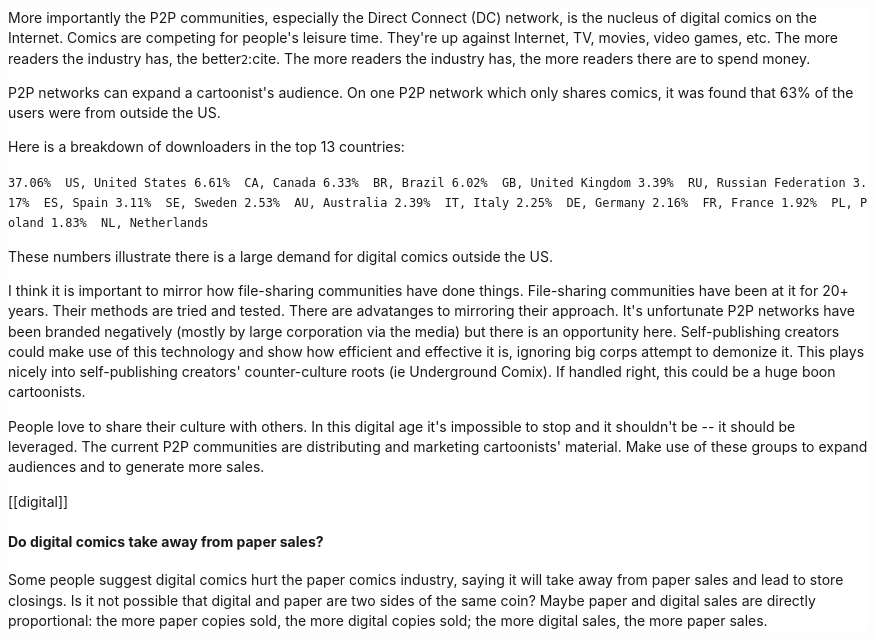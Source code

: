 More importantly the P2P communities, especially the Direct Connect (DC)
network, is the nucleus of digital comics on the Internet.  Comics are
competing for people's leisure time.  They're up against Internet, TV,
movies, video games, etc.  The more readers the industry has, the
better``2``:cite.  The more readers the industry has, the more readers
there are to spend money.

P2P networks can expand a cartoonist's audience. On one P2P network
which only shares comics, it was found that 63% of the users were from
outside the US.

Here is a breakdown of downloaders in the top 13 countries:

``
37.06%  US, United States
 6.61%  CA, Canada
 6.33%  BR, Brazil
 6.02%  GB, United Kingdom
 3.39%  RU, Russian Federation
 3.17%  ES, Spain
 3.11%  SE, Sweden
 2.53%  AU, Australia
 2.39%  IT, Italy
 2.25%  DE, Germany
 2.16%  FR, France
 1.92%  PL, Poland
 1.83%  NL, Netherlands
``

These numbers illustrate there is a large demand for digital comics
outside the US.

I think it is important to mirror how file-sharing communities have done
things. File-sharing communities have been at it for 20+ years. Their
methods are tried and tested. There are advatanges to mirroring their
approach. It's unfortunate P2P networks have been branded negatively
(mostly by large corporation via the media) but there is an opportunity
here. Self-publishing creators could make use of this technology and
show how efficient and effective it is, ignoring big corps attempt to
demonize it. This plays nicely into self-publishing creators'
counter-culture roots (ie Underground Comix). If handled right, this
could be a huge boon cartoonists.

People love to share their culture with others.  In this digital age
it's impossible to stop and it shouldn't be -- it should be leveraged.
The current P2P communities are distributing and marketing cartoonists'
material. Make use of these groups to expand audiences and to generate
more sales.


[[digital]]
#### Do digital comics take away from paper sales?
Some people suggest digital comics hurt the paper comics industry,
saying it will take away from paper sales and lead to store closings. Is
it not possible that digital and paper are two sides of the same coin?
Maybe paper and digital sales are directly proportional: the more paper
copies sold, the more digital copies sold; the more digital sales, the
more paper sales.
